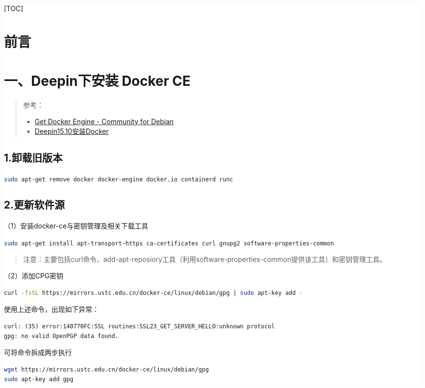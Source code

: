 [TOC]



# 前言







# 一、Deepin下安装 Docker CE

> 参考： 
>
> - [Get Docker Engine - Community for Debian](https://docs.docker.com/install/linux/docker-ce/debian/)
> - [Deepin15.10安装Docker](https://www.jianshu.com/p/4c1aba15f7fe)



## 1.卸载旧版本

```bash
sudo apt-get remove docker docker-engine docker.io containerd runc
```



## 2.更新软件源

（1）安装docker-ce与密钥管理及相关下载工具

```bash
sudo apt-get install apt-transport-https ca-certificates curl gnupg2 software-properties-common
```

> 注意：主要包括curl命令、add-apt-reposiory工具（利用software-properties-common提供该工具）和密钥管理工具。



（2）添加CPG密钥

```bash
curl -fsSL https://mirrors.ustc.edu.cn/docker-ce/linux/debian/gpg | sudo apt-key add -
```

使用上述命令，出现如下异常：

```
curl: (35) error:140770FC:SSL routines:SSL23_GET_SERVER_HELLO:unknown protocol
gpg: no valid OpenPGP data found.
```

可将命令拆成两步执行

```bash
wget https://mirrors.ustc.edu.cn/docker-ce/linux/debian/gpg
sudo apt-key add gpg
```
